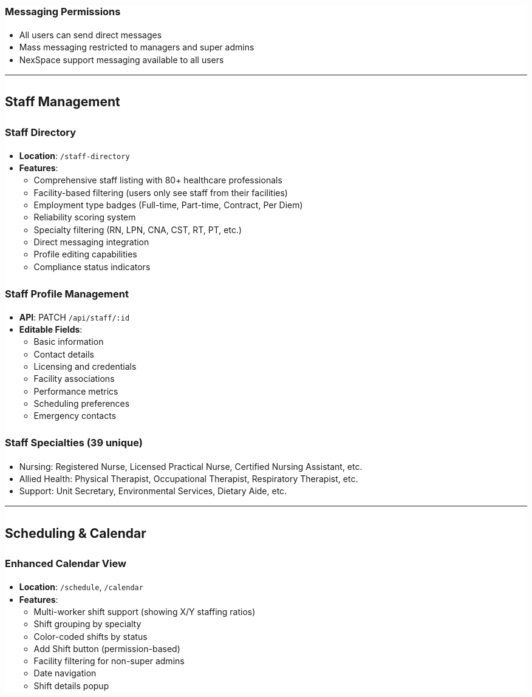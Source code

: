 ### Messaging Permissions
- All users can send direct messages
- Mass messaging restricted to managers and super admins
- NexSpace support messaging available to all users

---

## Staff Management

### Staff Directory
- **Location**: `/staff-directory`
- **Features**:
  - Comprehensive staff listing with 80+ healthcare professionals
  - Facility-based filtering (users only see staff from their facilities)
  - Employment type badges (Full-time, Part-time, Contract, Per Diem)
  - Reliability scoring system
  - Specialty filtering (RN, LPN, CNA, CST, RT, PT, etc.)
  - Direct messaging integration
  - Profile editing capabilities
  - Compliance status indicators

### Staff Profile Management
- **API**: PATCH `/api/staff/:id`
- **Editable Fields**:
  - Basic information
  - Contact details
  - Licensing and credentials
  - Facility associations
  - Performance metrics
  - Scheduling preferences
  - Emergency contacts

### Staff Specialties (39 unique)
- Nursing: Registered Nurse, Licensed Practical Nurse, Certified Nursing Assistant, etc.
- Allied Health: Physical Therapist, Occupational Therapist, Respiratory Therapist, etc.
- Support: Unit Secretary, Environmental Services, Dietary Aide, etc.

---

## Scheduling & Calendar

### Enhanced Calendar View
- **Location**: `/schedule`, `/calendar`
- **Features**:
  - Multi-worker shift support (showing X/Y staffing ratios)
  - Shift grouping by specialty
  - Color-coded shifts by status
  - Add Shift button (permission-based)
  - Facility filtering for non-super admins
  - Date navigation
  - Shift details popup
